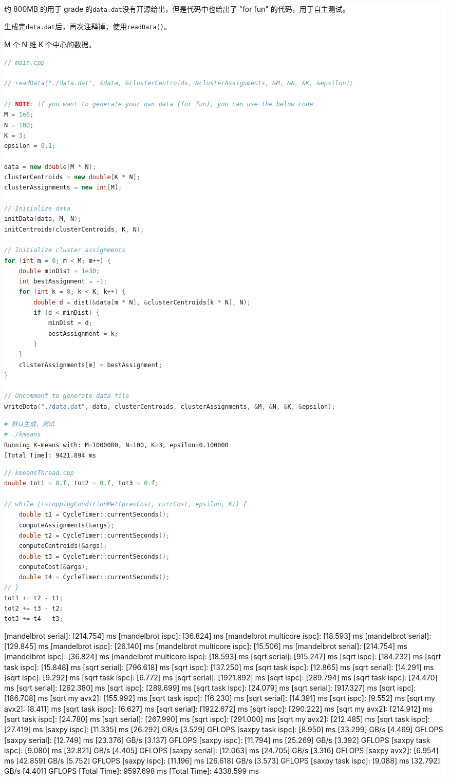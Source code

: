 约 800MB 的用于 grade 的`data.dat`没有开源给出，但是代码中也给出了 "for fun" 的代码，用于自主测试。

生成完`data.dat`后，再次注释掉，使用`readData()`。

M 个 N 维 K 个中心的数据。

```cpp
// main.cpp

// readData("./data.dat", &data, &clusterCentroids, &clusterAssignments, &M, &N, &K, &epsilon);

// NOTE: if you want to generate your own data (for fun), you can use the below code
M = 1e6;
N = 100;
K = 3;
epsilon = 0.1;

data = new double[M * N];
clusterCentroids = new double[K * N];
clusterAssignments = new int[M];

// Initialize data
initData(data, M, N);
initCentroids(clusterCentroids, K, N);

// Initialize cluster assignments
for (int m = 0; m < M; m++) {
    double minDist = 1e30;
    int bestAssignment = -1;
    for (int k = 0; k < K; k++) {
        double d = dist(&data[m * N], &clusterCentroids[k * N], N);
        if (d < minDist) {
            minDist = d;
            bestAssignment = k;
        }
    }
    clusterAssignments[m] = bestAssignment;
}

// Uncomment to generate data file
writeData("./data.dat", data, clusterCentroids, clusterAssignments, &M, &N, &K, &epsilon);
```

```bash
# 默认生成，测试
# ./kmeans
Running K-means with: M=1000000, N=100, K=3, epsilon=0.100000
[Total Time]: 9421.894 ms
```

```cpp
// kmeansThread.cpp
double tot1 = 0.f, tot2 = 0.f, tot3 = 0.f;

// while (!stoppingConditionMet(prevCost, currCost, epsilon, K)) {
    double t1 = CycleTimer::currentSeconds();
    computeAssignments(&args);
    double t2 = CycleTimer::currentSeconds();
    computeCentroids(&args);
    double t3 = CycleTimer::currentSeconds();
    computeCost(&args);
    double t4 = CycleTimer::currentSeconds();
// }
tot1 += t2 - t1;
tot2 += t3 - t2;
tot3 += t4 - t3;

```

[mandelbrot serial]:            [214.754] ms
[mandelbrot ispc]:              [36.824] ms
[mandelbrot multicore ispc]:    [18.593] ms
[mandelbrot serial]:            [129.845] ms
[mandelbrot ispc]:              [26.140] ms
[mandelbrot multicore ispc]:    [15.506] ms
[mandelbrot serial]:            [214.754] ms
[mandelbrot ispc]:              [36.824] ms
[mandelbrot multicore ispc]:    [18.593] ms
[sqrt serial]:          [915.247] ms
[sqrt ispc]:            [184.232] ms
[sqrt task ispc]:       [15.848] ms
[sqrt serial]:          [796.618] ms
[sqrt ispc]:            [137.250] ms
[sqrt task ispc]:       [12.865] ms
[sqrt serial]:          [14.291] ms
[sqrt ispc]:            [9.292] ms
[sqrt task ispc]:       [6.772] ms
[sqrt serial]:          [1921.892] ms
[sqrt ispc]:            [289.794] ms
[sqrt task ispc]:       [24.470] ms
[sqrt serial]:          [262.380] ms
[sqrt ispc]:            [289.699] ms
[sqrt task ispc]:       [24.079] ms
[sqrt serial]:          [917.327] ms
[sqrt ispc]:            [186.708] ms
[sqrt my avx2]:         [155.992] ms
[sqrt task ispc]:       [16.230] ms
[sqrt serial]:          [14.391] ms
[sqrt ispc]:            [9.552] ms
[sqrt my avx2]:         [8.411] ms
[sqrt task ispc]:       [6.627] ms
[sqrt serial]:          [1922.672] ms
[sqrt ispc]:            [290.222] ms
[sqrt my avx2]:         [214.912] ms
[sqrt task ispc]:       [24.780] ms
[sqrt serial]:          [267.990] ms
[sqrt ispc]:            [291.000] ms
[sqrt my avx2]:         [212.485] ms
[sqrt task ispc]:       [27.419] ms
[saxpy ispc]:           [11.335] ms     [26.292] GB/s   [3.529] GFLOPS
[saxpy task ispc]:      [8.950] ms      [33.299] GB/s   [4.469] GFLOPS
[saxpy serial]:         [12.749] ms     [23.376] GB/s   [3.137] GFLOPS
[saxpy ispc]:           [11.794] ms     [25.269] GB/s   [3.392] GFLOPS
[saxpy task ispc]:      [9.080] ms      [32.821] GB/s   [4.405] GFLOPS
[saxpy serial]:         [12.063] ms     [24.705] GB/s   [3.316] GFLOPS
[saxpy avx2]:           [6.954] ms      [42.859] GB/s   [5.752] GFLOPS
[saxpy ispc]:           [11.196] ms     [26.618] GB/s   [3.573] GFLOPS
[saxpy task ispc]:      [9.088] ms      [32.792] GB/s   [4.401] GFLOPS
[Total Time]: 9597.698 ms
[Total Time]: 4338.599 ms